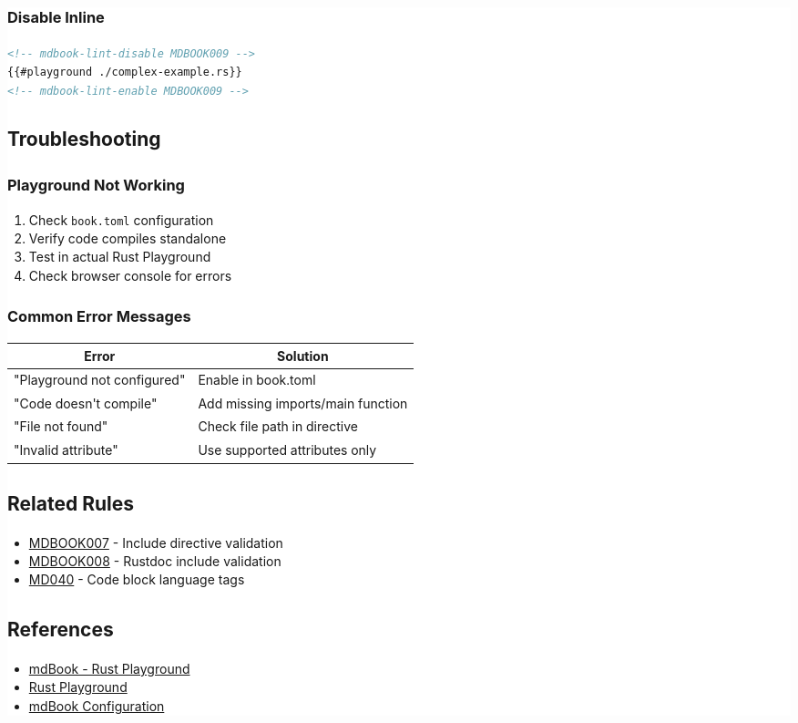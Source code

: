 ### Disable Inline

````markdown
<!-- mdbook-lint-disable MDBOOK009 -->
{{#playground ./complex-example.rs}}
<!-- mdbook-lint-enable MDBOOK009 -->
````

## Troubleshooting

### Playground Not Working

1. Check `book.toml` configuration
2. Verify code compiles standalone
3. Test in actual Rust Playground
4. Check browser console for errors

### Common Error Messages

| Error | Solution |
|-------|----------|
| "Playground not configured" | Enable in book.toml |
| "Code doesn't compile" | Add missing imports/main function |
| "File not found" | Check file path in directive |
| "Invalid attribute" | Use supported attributes only |

## Related Rules

- [MDBOOK007](./mdbook007.html) - Include directive validation
- [MDBOOK008](./mdbook008.html) - Rustdoc include validation
- [MD040](../standard/md040.html) - Code block language tags

## References

- [mdBook - Rust Playground](https://rust-lang.github.io/mdBook/format/theme/editor.html)
- [Rust Playground](https://play.rust-lang.org/)
- [mdBook Configuration](https://rust-lang.github.io/mdBook/format/configuration/index.html)